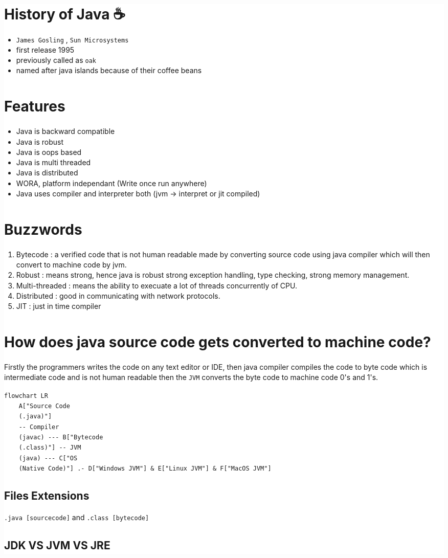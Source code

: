 # History of Java ☕
- `James Gosling` , `Sun Microsystems`
- first release 1995
- previously called as `oak`
- named after java islands because of their coffee beans


# Features
- Java is backward compatible
- Java is robust
- Java is oops based
- Java is multi threaded
- Java is distributed
- WORA, platform independant (Write once run anywhere)
- Java uses compiler and interpreter both (jvm -> interpret or jit compiled)


# Buzzwords
1. Bytecode : a verified code that is not human readable made by converting source code using java compiler which will then convert to machine code by jvm.
2. Robust : means strong, hence java is robust strong exception handling, type checking, strong memory management.
3. Multi-threaded : means the ability to execuate a lot of threads concurrently of CPU.
4. Distributed : good in communicating with network protocols.
5. JIT : just in time compiler
  
  
# How does java source code gets converted to machine code?
Firstly the programmers writes the code on any text editor or IDE,
then java compiler compiles the code to byte code which is intermediate code
and is not human readable then the `JVM` converts the byte code to 
machine code 0's and 1's.

```mermaid
flowchart LR
    A["Source Code
    (.java)"] 
    -- Compiler
    (javac) --- B["Bytecode 
    (.class)"] -- JVM
    (java) --- C["OS
    (Native Code)"] .- D["Windows JVM"] & E["Linux JVM"] & F["MacOS JVM"]
```

## Files Extensions
`.java [sourcecode]` and `.class [bytecode]`

## JDK VS JVM VS JRE
